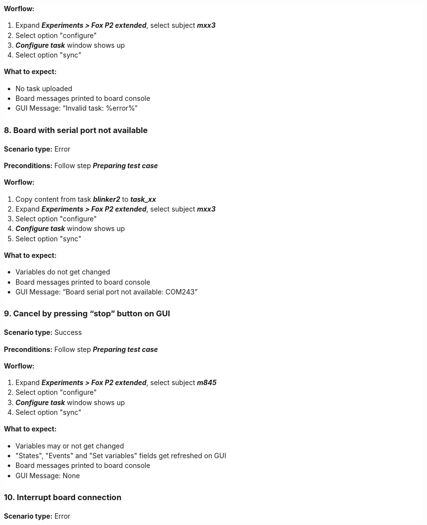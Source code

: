 **Worflow:**

1. Expand ***Experiments > Fox P2 extended***, select subject ***mxx3***
2. Select option "configure"
3. ***Configure task*** window shows up
4. Select option "sync"

**What to expect:**

* No task uploaded
* Board messages printed to board console
* GUI Message: “Invalid task: %error%”


### 8. Board with serial port not available

**Scenario type:** Error

**Preconditions:** Follow step ***Preparing test case***

**Worflow:**

1. Copy content from task ***blinker2*** to ***task_xx*** 
2. Expand ***Experiments > Fox P2 extended***, select subject ***mxx3***
3. Select option "configure"
4. ***Configure task*** window shows up
5. Select option "sync"

**What to expect:**

* Variables do not get changed
* Board messages printed to board console
* GUI Message: “Board serial port not available: COM243”


### 9. Cancel by pressing “stop” button on GUI

**Scenario type:** Success

**Preconditions:** Follow step ***Preparing test case***

**Worflow:**

1. Expand ***Experiments > Fox P2 extended***, select subject ***m845***
2. Select option "configure"
3. ***Configure task*** window shows up
4. Select option "sync"

**What to expect:**

* Variables may or not get changed
* "States", "Events" and "Set variables" fields get refreshed on GUI
* Board messages printed to board console
* GUI Message: None

### 10. Interrupt board connection

**Scenario type:** Error
